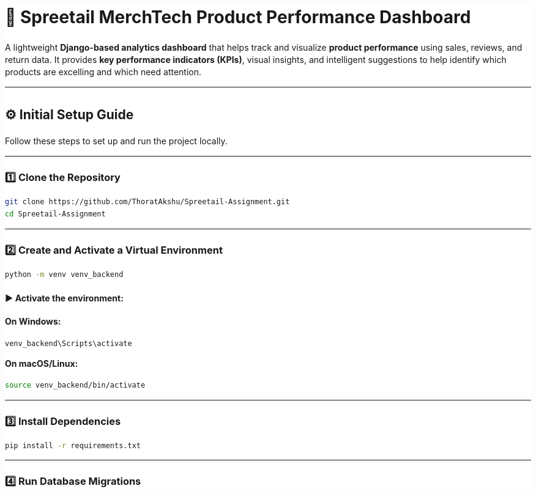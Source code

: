 # 🧾 Spreetail MerchTech Product Performance Dashboard

A lightweight **Django-based analytics dashboard** that helps track and visualize **product performance** using sales, reviews, and return data.
It provides **key performance indicators (KPIs)**, visual insights, and intelligent suggestions to help identify which products are excelling and which need attention.

---

## ⚙️ Initial Setup Guide

Follow these steps to set up and run the project locally.

---

### 1️⃣ Clone the Repository

```bash
git clone https://github.com/ThoratAkshu/Spreetail-Assignment.git
cd Spreetail-Assignment
```

---

### 2️⃣ Create and Activate a Virtual Environment

```bash
python -m venv venv_backend
```

#### ▶️ Activate the environment:

**On Windows:**

```bash
venv_backend\Scripts\activate
```

**On macOS/Linux:**

```bash
source venv_backend/bin/activate
```

---

### 3️⃣ Install Dependencies

```bash
pip install -r requirements.txt
```

---

### 4️⃣ Run Database Migrations
